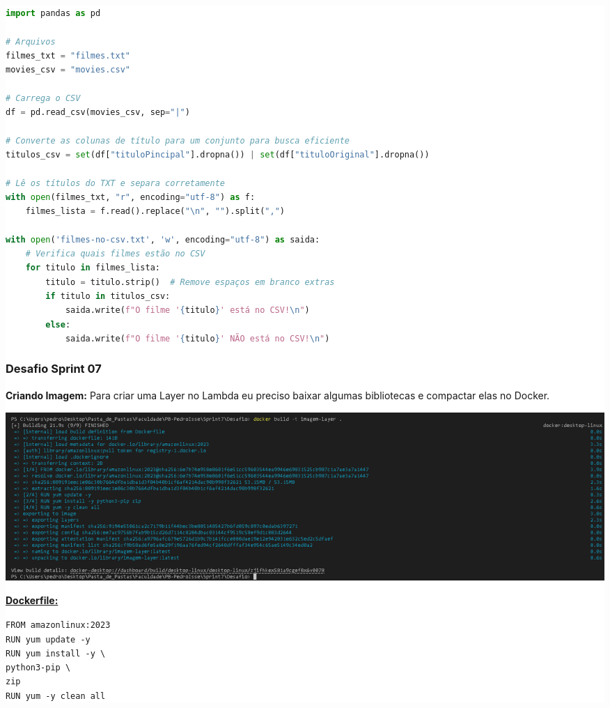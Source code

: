 ```Python
import pandas as pd

# Arquivos
filmes_txt = "filmes.txt"
movies_csv = "movies.csv"

# Carrega o CSV
df = pd.read_csv(movies_csv, sep="|")

# Converte as colunas de título para um conjunto para busca eficiente
titulos_csv = set(df["tituloPincipal"].dropna()) | set(df["tituloOriginal"].dropna())

# Lê os títulos do TXT e separa corretamente
with open(filmes_txt, "r", encoding="utf-8") as f:
    filmes_lista = f.read().replace("\n", "").split(",")

with open('filmes-no-csv.txt', 'w', encoding="utf-8") as saida:
    # Verifica quais filmes estão no CSV
    for titulo in filmes_lista:
        titulo = titulo.strip()  # Remove espaços em branco extras
        if titulo in titulos_csv:
            saida.write(f"O filme '{titulo}' está no CSV!\n")
        else:
            saida.write(f"O filme '{titulo}' NÃO está no CSV!\n")

```

### **Desafio Sprint 07** 

**Criando Imagem:** Para criar uma Layer no Lambda eu preciso baixar algumas bibliotecas e compactar elas no Docker.

![Criando Imagem](../Evidencias/criando-imagem.png)

[**Dockerfile:**](./Dockerfile)

```Docker
FROM amazonlinux:2023
RUN yum update -y
RUN yum install -y \
python3-pip \
zip
RUN yum -y clean all
```
